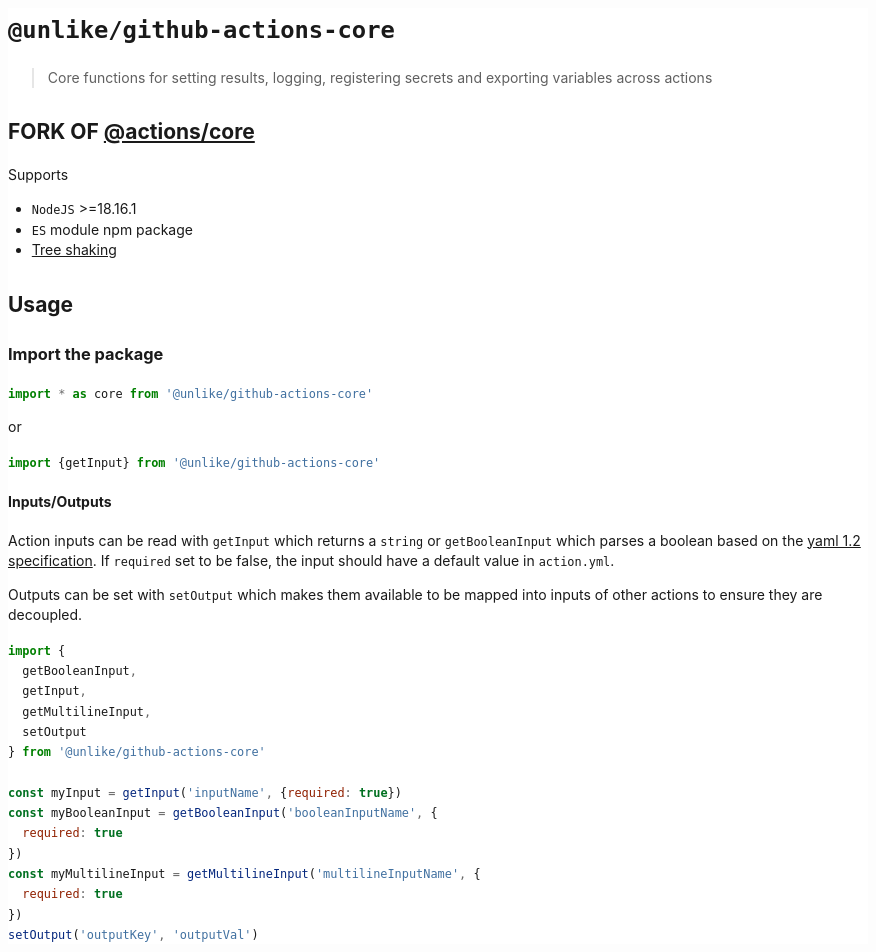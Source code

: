 # `@unlike/github-actions-core`

> Core functions for setting results, logging, registering secrets and exporting variables across actions

## **FORK OF [@actions/core](https://github.com/actions/toolkit/tree/main/packages/core)**

Supports

- `NodeJS` >=18.16.1
- `ES` module npm package
- [Tree shaking](https://esbuild.github.io/api/#tree-shaking)

## Usage

### Import the package

```js
import * as core from '@unlike/github-actions-core'
```

or

```js
import {getInput} from '@unlike/github-actions-core'
```

#### Inputs/Outputs

Action inputs can be read with `getInput` which returns a `string` or `getBooleanInput` which parses a boolean based on the [yaml 1.2 specification](https://yaml.org/spec/1.2/spec.html#id2804923). If `required` set to be false, the input should have a default value in `action.yml`.

Outputs can be set with `setOutput` which makes them available to be mapped into inputs of other actions to ensure they are decoupled.

```js
import {
  getBooleanInput,
  getInput,
  getMultilineInput,
  setOutput
} from '@unlike/github-actions-core'

const myInput = getInput('inputName', {required: true})
const myBooleanInput = getBooleanInput('booleanInputName', {
  required: true
})
const myMultilineInput = getMultilineInput('multilineInputName', {
  required: true
})
setOutput('outputKey', 'outputVal')
```
